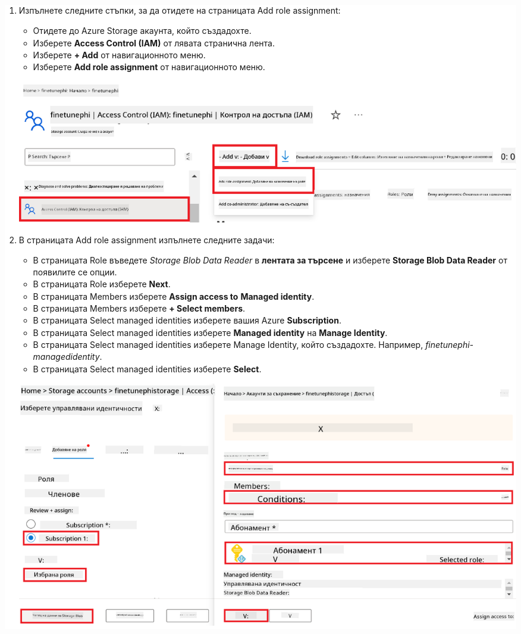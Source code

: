 1. Изпълнете следните стъпки, за да отидете на страницата Add role assignment:

    - Отидете до Azure Storage акаунта, който създадохте.
    - Изберете **Access Control (IAM)** от лявата странична лента.
    - Изберете **+ Add** от навигационното меню.
    - Изберете **Add role assignment** от навигационното меню.

    ![Add role.](../../../../../../translated_images/03-06-add-role.353ccbfdcf0789c25fb73e63b957e214a2b651375a640a3aa54159a3731f495b.bg.png)

1. В страницата Add role assignment изпълнете следните задачи:

    - В страницата Role въведете *Storage Blob Data Reader* в **лентата за търсене** и изберете **Storage Blob Data Reader** от появилите се опции.
    - В страницата Role изберете **Next**.
    - В страницата Members изберете **Assign access to** **Managed identity**.
    - В страницата Members изберете **+ Select members**.
    - В страницата Select managed identities изберете вашия Azure **Subscription**.
    - В страницата Select managed identities изберете **Managed identity** на **Manage Identity**.
    - В страницата Select managed identities изберете Manage Identity, който създадохте. Например, *finetunephi-managedidentity*.
    - В страницата Select managed identities изберете **Select**.

    ![Select managed identity.](../../../../../../translated_images/03-08-select-managed-identity.e80a2aad5247eb25289f2f121da05d114934d21d26aae9cb779334cbbccdf9e8.bg.png)

